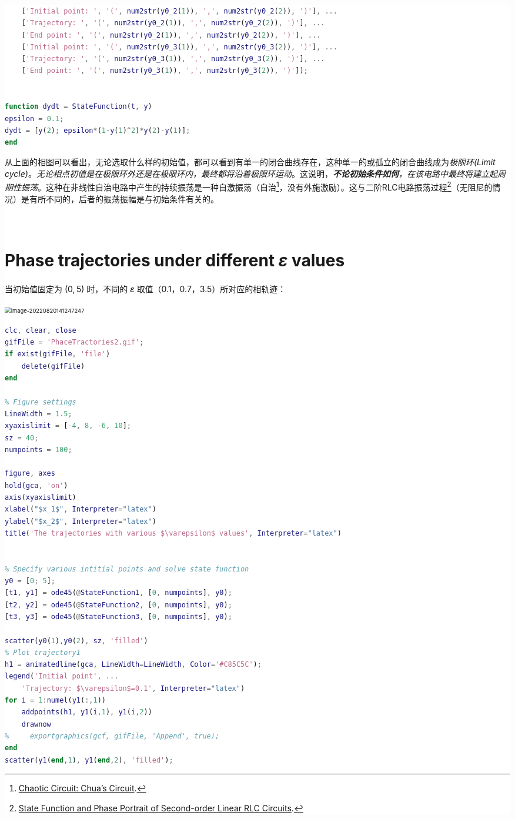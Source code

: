 ```matlab
    ['Initial point: ', '(', num2str(y0_2(1)), ',', num2str(y0_2(2)), ')'], ...
    ['Trajectory: ', '(', num2str(y0_2(1)), ',', num2str(y0_2(2)), ')'], ...
    ['End point: ', '(', num2str(y0_2(1)), ',', num2str(y0_2(2)), ')'], ...
    ['Initial point: ', '(', num2str(y0_3(1)), ',', num2str(y0_3(2)), ')'], ...
    ['Trajectory: ', '(', num2str(y0_3(1)), ',', num2str(y0_3(2)), ')'], ...
    ['End point: ', '(', num2str(y0_3(1)), ',', num2str(y0_3(2)), ')']);


function dydt = StateFunction(t, y)
epsilon = 0.1;
dydt = [y(2); epsilon*(1-y(1)^2)*y(2)-y(1)];
end
```

从上面的相图可以看出，无论选取什么样的初始值，都可以看到有单一的闭合曲线存在，这种单一的或孤立的闭合曲线成为<i class="term">极限环(Limit cycle)</i>。<i class="emphasize">无论相点初值是在极限环外还是在极限环内，最终都将沿着极限环运动</i>。这说明，<i class="emphasize">**不论初始条件如何**，在该电路中最终将建立起周期性振荡</i>。这种在非线性自治电路中产生的持续振荡是一种自激振荡（自治[^2]，没有外施激励）。这与二阶RLC电路振荡过程[^1]（无阻尼的情况）是有所不同的，后者的振荡振幅是与初始条件有关的。

<br>

# Phase trajectories under different $\varepsilon$ values

当初始值固定为 $(0,5)$ 时，不同的 $\varepsilon$ 取值（0.1，0.7，3.5）所对应的相轨迹：

<img src="https://github.com/HelloWorld-1017/blog-images/blob/main/migration/img/image-20220820141247247.png?raw=true" alt="image-20220820141247247" style="zoom:67%;" />

```matlab
clc, clear, close
gifFile = 'PhaceTractories2.gif';
if exist(gifFile, 'file')
    delete(gifFile)
end

% Figure settings
LineWidth = 1.5;
xyaxislimit = [-4, 8, -6, 10];
sz = 40;
numpoints = 100;

figure, axes
hold(gca, 'on')
axis(xyaxislimit)
xlabel("$x_1$", Interpreter="latex")
ylabel("$x_2$", Interpreter="latex")
title('The trajectories with various $\varepsilon$ values', Interpreter="latex")


% Specify various intitial points and solve state function
y0 = [0; 5];
[t1, y1] = ode45(@StateFunction1, [0, numpoints], y0);
[t2, y2] = ode45(@StateFunction2, [0, numpoints], y0);
[t3, y3] = ode45(@StateFunction3, [0, numpoints], y0);

scatter(y0(1),y0(2), sz, 'filled')
% Plot trajectory1
h1 = animatedline(gca, LineWidth=LineWidth, Color='#C85C5C');
legend('Initial point', ...
    'Trajectory: $\varepsilon$=0.1', Interpreter="latex")
for i = 1:numel(y1(:,1))
    addpoints(h1, y1(i,1), y1(i,2))
    drawnow
%     exportgraphics(gcf, gifFile, 'Append', true);
end
scatter(y1(end,1), y1(end,2), 'filled');
```

[^1]: [State Function and Phase Portrait of Second-order Linear RLC Circuits](/2022-08-19/09-17-37.html).
[^2]: [Chaotic Circuit: Chua’s Circuit](/2022-08-19/15-07-21.html).